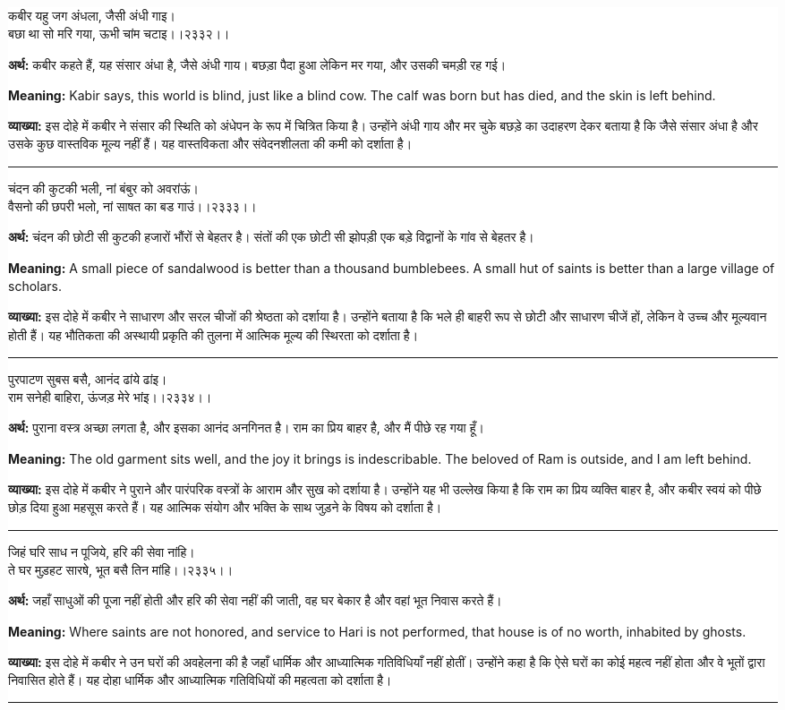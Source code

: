कबीर यहु जग अंधला, जैसी अंधी गाइ।\
बछा था सो मरि गया, ऊभी चांम चटाइ।।२३३२।।

**अर्थ:** कबीर कहते हैं, यह संसार अंधा है, जैसे अंधी गाय। बछड़ा पैदा हुआ लेकिन मर गया, और उसकी चमड़ी रह गई।

**Meaning:** Kabir says, this world is blind, just like a blind cow. The calf was born but has died, and the skin is left behind.

**व्याख्या:** इस दोहे में कबीर ने संसार की स्थिति को अंधेपन के रूप में चित्रित किया है। उन्होंने अंधी गाय और मर चुके बछड़े का उदाहरण देकर बताया है कि जैसे संसार अंधा है और उसके कुछ वास्तविक मूल्य नहीं हैं। यह वास्तविकता और संवेदनशीलता की कमी को दर्शाता है।

---

चंदन की कुटकी भली, नां बंबुर को अवरांऊं।\
वैसनो की छपरी भलो, नां साषत का बड गाउं।।२३३३।।

**अर्थ:** चंदन की छोटी सी कुटकी हजारों भौंरों से बेहतर है। संतों की एक छोटी सी झोपड़ी एक बड़े विद्वानों के गांव से बेहतर है।

**Meaning:** A small piece of sandalwood is better than a thousand bumblebees. A small hut of saints is better than a large village of scholars.

**व्याख्या:** इस दोहे में कबीर ने साधारण और सरल चीजों की श्रेष्ठता को दर्शाया है। उन्होंने बताया है कि भले ही बाहरी रूप से छोटी और साधारण चीजें हों, लेकिन वे उच्च और मूल्यवान होती हैं। यह भौतिकता की अस्थायी प्रकृति की तुलना में आत्मिक मूल्य की स्थिरता को दर्शाता है।

---

पुरपाटण सुबस बसै, आनंद ढांये ढांइ।\
राम सनेही बाहिरा, ऊंजड़ मेरे भांइ।।२३३४।।

**अर्थ:** पुराना वस्त्र अच्छा लगता है, और इसका आनंद अनगिनत है। राम का प्रिय बाहर है, और मैं पीछे रह गया हूँ।

**Meaning:** The old garment sits well, and the joy it brings is indescribable. The beloved of Ram is outside, and I am left behind.

**व्याख्या:** इस दोहे में कबीर ने पुराने और पारंपरिक वस्त्रों के आराम और सुख को दर्शाया है। उन्होंने यह भी उल्लेख किया है कि राम का प्रिय व्यक्ति बाहर है, और कबीर स्वयं को पीछे छोड़ दिया हुआ महसूस करते हैं। यह आत्मिक संयोग और भक्ति के साथ जुड़ने के विषय को दर्शाता है।

---

जिहं घरि साध न पूजिये, हरि की सेवा नांहि।\
ते घर मुड़हट सारषे, भूत बसै तिन मांहि।।२३३५।।

**अर्थ:** जहाँ साधुओं की पूजा नहीं होती और हरि की सेवा नहीं की जाती, वह घर बेकार है और वहां भूत निवास करते हैं।

**Meaning:** Where saints are not honored, and service to Hari is not performed, that house is of no worth, inhabited by ghosts.

**व्याख्या:** इस दोहे में कबीर ने उन घरों की अवहेलना की है जहाँ धार्मिक और आध्यात्मिक गतिविधियाँ नहीं होतीं। उन्होंने कहा है कि ऐसे घरों का कोई महत्व नहीं होता और वे भूतों द्वारा निवासित होते हैं। यह दोहा धार्मिक और आध्यात्मिक गतिविधियों की महत्वता को दर्शाता है।

---
